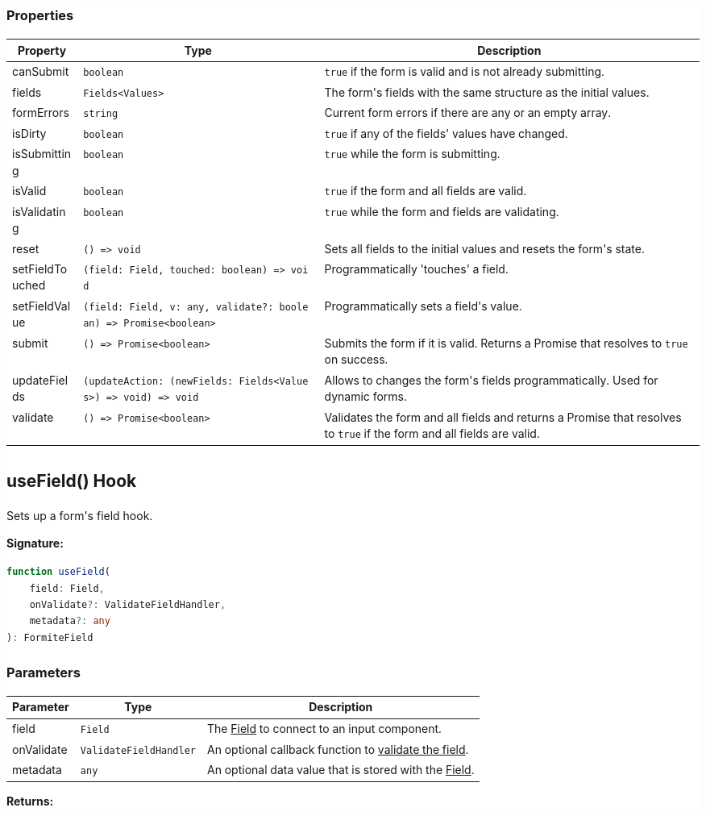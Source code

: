 ### Properties

|  Property | Type | Description |
|  --- | --- | --- |
|  canSubmit | `boolean` | `true` if the form is valid and is not already submitting. |
|  fields | `Fields<Values>` | The form's fields with the same structure as the initial values. |
|  formErrors | `string` | Current form errors if there are any or an empty array. |
|  isDirty | `boolean` | `true` if any of the fields' values have changed. |
|  isSubmitting | `boolean` | `true` while the form is submitting. |
|  isValid | `boolean` | `true` if the form and all fields are valid. |
|  isValidating | `boolean` | `true` while the form and fields are validating. |
|  reset | `() => void` | Sets all fields to the initial values and resets the form's state. |
|  setFieldTouched | `(field: Field, touched: boolean) => void` | Programmatically 'touches' a field. |
|  setFieldValue | `(field: Field, v: any, validate?: boolean) => Promise<boolean>` | Programmatically sets a field's value. |
|  submit | `() => Promise<boolean>` | Submits the form if it is valid. Returns a Promise that resolves to `true` on success. |
|  updateFields | `(updateAction: (newFields: Fields<Values>) => void) => void` | Allows to changes the form's fields programmatically. Used for dynamic forms. |
|  validate | `() => Promise<boolean>` | Validates the form and all fields and returns a Promise that resolves to `true` if the form and all fields are valid. |

## useField() Hook

Sets up a form's field hook.

<b>Signature:</b>

```typescript
function useField(
    field: Field,
    onValidate?: ValidateFieldHandler,
    metadata?: any
): FormiteField
```

### Parameters

|  Parameter | Type | Description |
|  --- | --- | --- |
|  field | `Field` | The [Field](api-form-hook.md#field) to connect to an input component. |
|  onValidate | `ValidateFieldHandler` | An optional callback function to [validate the field](api-form-hook.md#field-validation). |
|  metadata | `any` | An optional data value that is stored with the [Field](api-form-hook.md#field). |

<b>Returns:</b>
